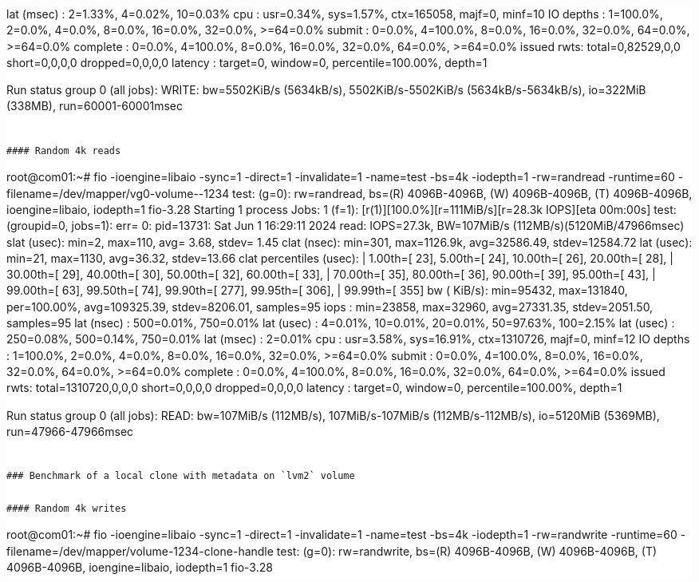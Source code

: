   lat (msec)   : 2=1.33%, 4=0.02%, 10=0.03%
  cpu          : usr=0.34%, sys=1.57%, ctx=165058, majf=0, minf=10
  IO depths    : 1=100.0%, 2=0.0%, 4=0.0%, 8=0.0%, 16=0.0%, 32=0.0%, >=64=0.0%
     submit    : 0=0.0%, 4=100.0%, 8=0.0%, 16=0.0%, 32=0.0%, 64=0.0%, >=64=0.0%
     complete  : 0=0.0%, 4=100.0%, 8=0.0%, 16=0.0%, 32=0.0%, 64=0.0%, >=64=0.0%
     issued rwts: total=0,82529,0,0 short=0,0,0,0 dropped=0,0,0,0
     latency   : target=0, window=0, percentile=100.00%, depth=1

Run status group 0 (all jobs):
  WRITE: bw=5502KiB/s (5634kB/s), 5502KiB/s-5502KiB/s (5634kB/s-5634kB/s), io=322MiB (338MB), run=60001-60001msec
```

#### Random 4k reads

```
root@com01:~# fio -ioengine=libaio -sync=1 -direct=1 -invalidate=1 -name=test -bs=4k -iodepth=1 -rw=randread -runtime=60 -filename=/dev/mapper/vg0-volume--1234
test: (g=0): rw=randread, bs=(R) 4096B-4096B, (W) 4096B-4096B, (T) 4096B-4096B, ioengine=libaio, iodepth=1
fio-3.28
Starting 1 process
Jobs: 1 (f=1): [r(1)][100.0%][r=111MiB/s][r=28.3k IOPS][eta 00m:00s]
test: (groupid=0, jobs=1): err= 0: pid=13731: Sat Jun  1 16:29:11 2024
  read: IOPS=27.3k, BW=107MiB/s (112MB/s)(5120MiB/47966msec)
    slat (usec): min=2, max=110, avg= 3.68, stdev= 1.45
    clat (nsec): min=301, max=1126.9k, avg=32586.49, stdev=12584.72
     lat (usec): min=21, max=1130, avg=36.32, stdev=13.66
    clat percentiles (usec):
     |  1.00th=[   23],  5.00th=[   24], 10.00th=[   26], 20.00th=[   28],
     | 30.00th=[   29], 40.00th=[   30], 50.00th=[   32], 60.00th=[   33],
     | 70.00th=[   35], 80.00th=[   36], 90.00th=[   39], 95.00th=[   43],
     | 99.00th=[   63], 99.50th=[   74], 99.90th=[  277], 99.95th=[  306],
     | 99.99th=[  355]
   bw (  KiB/s): min=95432, max=131840, per=100.00%, avg=109325.39, stdev=8206.01, samples=95
   iops        : min=23858, max=32960, avg=27331.35, stdev=2051.50, samples=95
  lat (nsec)   : 500=0.01%, 750=0.01%
  lat (usec)   : 4=0.01%, 10=0.01%, 20=0.01%, 50=97.63%, 100=2.15%
  lat (usec)   : 250=0.08%, 500=0.14%, 750=0.01%
  lat (msec)   : 2=0.01%
  cpu          : usr=3.58%, sys=16.91%, ctx=1310726, majf=0, minf=12
  IO depths    : 1=100.0%, 2=0.0%, 4=0.0%, 8=0.0%, 16=0.0%, 32=0.0%, >=64=0.0%
     submit    : 0=0.0%, 4=100.0%, 8=0.0%, 16=0.0%, 32=0.0%, 64=0.0%, >=64=0.0%
     complete  : 0=0.0%, 4=100.0%, 8=0.0%, 16=0.0%, 32=0.0%, 64=0.0%, >=64=0.0%
     issued rwts: total=1310720,0,0,0 short=0,0,0,0 dropped=0,0,0,0
     latency   : target=0, window=0, percentile=100.00%, depth=1

Run status group 0 (all jobs):
   READ: bw=107MiB/s (112MB/s), 107MiB/s-107MiB/s (112MB/s-112MB/s), io=5120MiB (5369MB), run=47966-47966msec
```

### Benchmark of a local clone with metadata on `lvm2` volume

#### Random 4k writes

```
root@com01:~# fio -ioengine=libaio -sync=1 -direct=1 -invalidate=1 -name=test -bs=4k -iodepth=1 -rw=randwrite -runtime=60 -filename=/dev/mapper/volume-1234-clone-handle
test: (g=0): rw=randwrite, bs=(R) 4096B-4096B, (W) 4096B-4096B, (T) 4096B-4096B, ioengine=libaio, iodepth=1
fio-3.28

[^dm_clone]: https://docs.kernel.org/admin-guide/device-mapper/dm-clone.html
[^live_migration]: https://specs.openstack.org/openstack/nova-specs/specs/pike/approved/cinder-new-attach-apis.html
[^driver_ref]: https://docs.openstack.org/cinder/latest/contributor/drivers.html
[^vol_migration]: https://docs.openstack.org/cinder/latest/contributor/migration.html